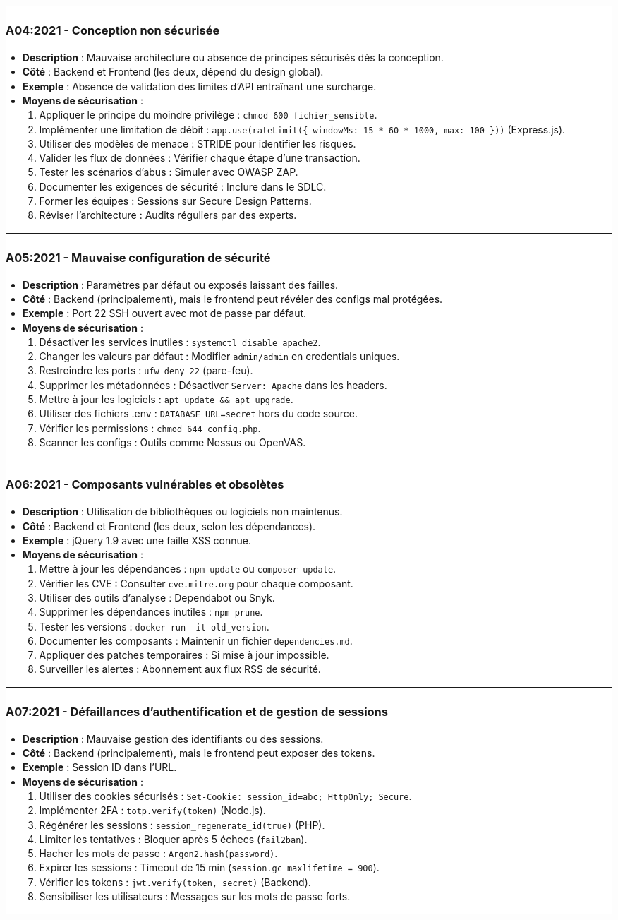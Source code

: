 
---
### A04:2021 - Conception non sécurisée
- **Description** : Mauvaise architecture ou absence de principes sécurisés dès la conception.
- **Côté** : Backend et Frontend (les deux, dépend du design global).
- **Exemple** : Absence de validation des limites d’API entraînant une surcharge.
- **Moyens de sécurisation** :
  1. Appliquer le principe du moindre privilège : `chmod 600 fichier_sensible`.
  2. Implémenter une limitation de débit : `app.use(rateLimit({ windowMs: 15 * 60 * 1000, max: 100 }))` (Express.js).
  3. Utiliser des modèles de menace : STRIDE pour identifier les risques.
  4. Valider les flux de données : Vérifier chaque étape d’une transaction.
  5. Tester les scénarios d’abus : Simuler avec OWASP ZAP.
  6. Documenter les exigences de sécurité : Inclure dans le SDLC.
  7. Former les équipes : Sessions sur Secure Design Patterns.
  8. Réviser l’architecture : Audits réguliers par des experts.
---
### A05:2021 - Mauvaise configuration de sécurité
- **Description** : Paramètres par défaut ou exposés laissant des failles.
- **Côté** : Backend (principalement), mais le frontend peut révéler des configs mal protégées.
- **Exemple** : Port 22 SSH ouvert avec mot de passe par défaut.
- **Moyens de sécurisation** :
  1. Désactiver les services inutiles : `systemctl disable apache2`.
  2. Changer les valeurs par défaut : Modifier `admin/admin` en credentials uniques.
  3. Restreindre les ports : `ufw deny 22` (pare-feu).
  4. Supprimer les métadonnées : Désactiver `Server: Apache` dans les headers.
  5. Mettre à jour les logiciels : `apt update && apt upgrade`.
  6. Utiliser des fichiers .env : `DATABASE_URL=secret` hors du code source.
  7. Vérifier les permissions : `chmod 644 config.php`.
  8. Scanner les configs : Outils comme Nessus ou OpenVAS.
---
### A06:2021 - Composants vulnérables et obsolètes
- **Description** : Utilisation de bibliothèques ou logiciels non maintenus.
- **Côté** : Backend et Frontend (les deux, selon les dépendances).
- **Exemple** : jQuery 1.9 avec une faille XSS connue.
- **Moyens de sécurisation** :
  1. Mettre à jour les dépendances : `npm update` ou `composer update`.
  2. Vérifier les CVE : Consulter `cve.mitre.org` pour chaque composant.
  3. Utiliser des outils d’analyse : Dependabot ou Snyk.
  4. Supprimer les dépendances inutiles : `npm prune`.
  5. Tester les versions : `docker run -it old_version`.
  6. Documenter les composants : Maintenir un fichier `dependencies.md`.
  7. Appliquer des patches temporaires : Si mise à jour impossible.
  8. Surveiller les alertes : Abonnement aux flux RSS de sécurité.
---
### A07:2021 - Défaillances d’authentification et de gestion de sessions
- **Description** : Mauvaise gestion des identifiants ou des sessions.
- **Côté** : Backend (principalement), mais le frontend peut exposer des tokens.
- **Exemple** : Session ID dans l’URL.
- **Moyens de sécurisation** :
  1. Utiliser des cookies sécurisés : `Set-Cookie: session_id=abc; HttpOnly; Secure`.
  2. Implémenter 2FA : `totp.verify(token)` (Node.js).
  3. Régénérer les sessions : `session_regenerate_id(true)` (PHP).
  4. Limiter les tentatives : Bloquer après 5 échecs (`fail2ban`).
  5. Hacher les mots de passe : `Argon2.hash(password)`.
  6. Expirer les sessions : Timeout de 15 min (`session.gc_maxlifetime = 900`).
  7. Vérifier les tokens : `jwt.verify(token, secret)` (Backend).
  8. Sensibiliser les utilisateurs : Messages sur les mots de passe forts.
---